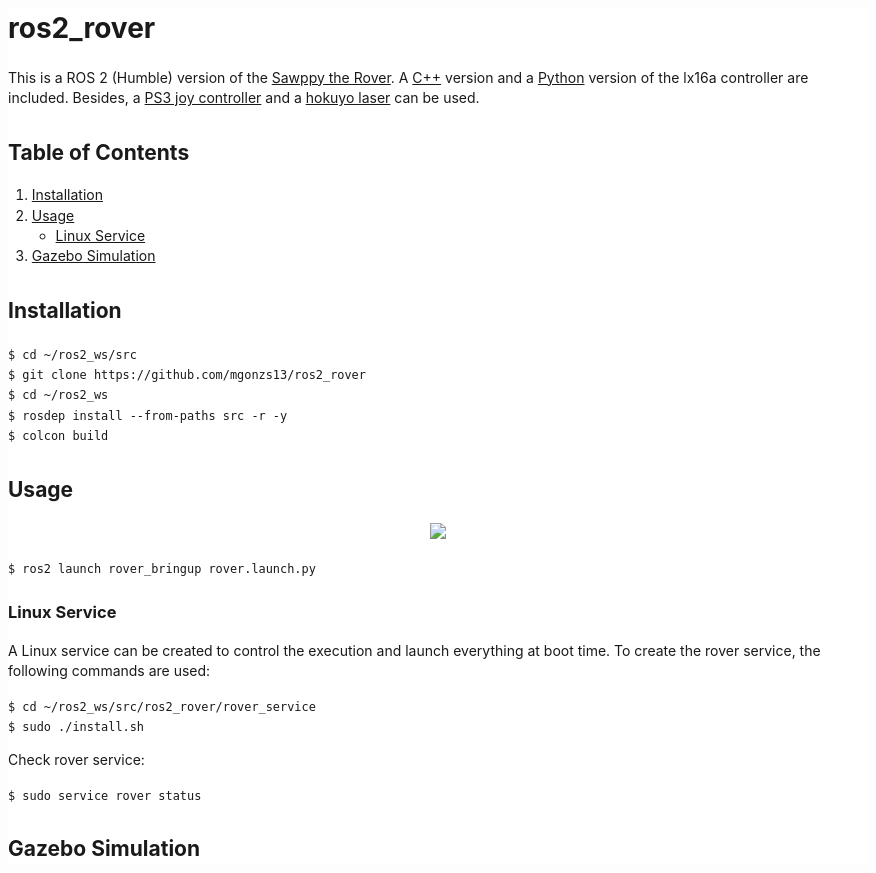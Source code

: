 # ros2_rover

This is a ROS 2 (Humble) version of the [Sawppy the Rover](https://github.com/Roger-random/Sawppy_Rover). A [C++](./rover_motor_controller_cpp) version and a [Python](./rover_motor_controller) version of the lx16a controller are included. Besides, a [PS3 joy controller](./rover_bringup/launch/joy_teleop.launch.py) and a [hokuyo laser](./rover_bringup/launch/urg_node.launch.py) can be used.

## Table of Contents

1. [Installation](#installation)
2. [Usage](#usage)
   - [Linux Service](#linux-service)
3. [Gazebo Simulation](#gazebo-simulation)

## Installation

```shell
$ cd ~/ros2_ws/src
$ git clone https://github.com/mgonzs13/ros2_rover
$ cd ~/ros2_ws
$ rosdep install --from-paths src -r -y
$ colcon build
```

## Usage

<div align="center">
    <img src="docs/rover.png" width="75%"/>
</div>

```shell
$ ros2 launch rover_bringup rover.launch.py
```

### Linux Service

A Linux service can be created to control the execution and launch everything at boot time. To create the rover service, the following commands are used:

```shell
$ cd ~/ros2_ws/src/ros2_rover/rover_service
$ sudo ./install.sh
```

Check rover service:

```shell
$ sudo service rover status
```

## Gazebo Simulation
